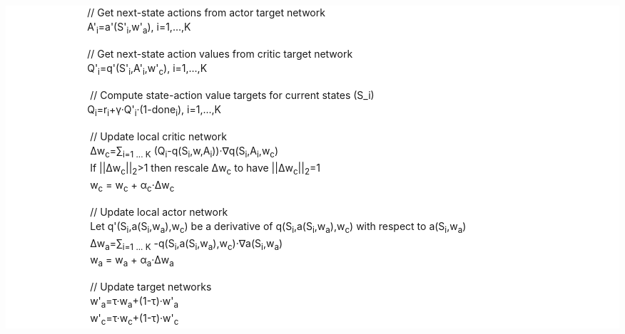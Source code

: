 &nbsp;&nbsp;&nbsp;&nbsp;&nbsp;&nbsp;&nbsp;&nbsp;&nbsp;&nbsp;&nbsp;&nbsp;&nbsp;&nbsp;&nbsp;&nbsp;&nbsp;&nbsp;&nbsp;&nbsp;&nbsp;&nbsp;&nbsp;&nbsp;&nbsp;&nbsp;&nbsp;&nbsp;&nbsp;// Get next-state actions from actor target network   
&nbsp;&nbsp;&nbsp;&nbsp;&nbsp;&nbsp;&nbsp;&nbsp;&nbsp;&nbsp;&nbsp;&nbsp;&nbsp;&nbsp;&nbsp;&nbsp;&nbsp;&nbsp;&nbsp;&nbsp;&nbsp;&nbsp;&nbsp;&nbsp;&nbsp;&nbsp;&nbsp;&nbsp;&nbsp;A'<sub>i</sub>=a'(S'<sub>i</sub>,w'<sub>a</sub>), i=1,...,K     

&nbsp;&nbsp;&nbsp;&nbsp;&nbsp;&nbsp;&nbsp;&nbsp;&nbsp;&nbsp;&nbsp;&nbsp;&nbsp;&nbsp;&nbsp;&nbsp;&nbsp;&nbsp;&nbsp;&nbsp;&nbsp;&nbsp;&nbsp;&nbsp;&nbsp;&nbsp;&nbsp;&nbsp;&nbsp;// Get next-state action values from critic target network  
&nbsp;&nbsp;&nbsp;&nbsp;&nbsp;&nbsp;&nbsp;&nbsp;&nbsp;&nbsp;&nbsp;&nbsp;&nbsp;&nbsp;&nbsp;&nbsp;&nbsp;&nbsp;&nbsp;&nbsp;&nbsp;&nbsp;&nbsp;&nbsp;&nbsp;&nbsp;&nbsp;&nbsp;&nbsp;Q'<sub>i</sub>=q'(S'<sub>i</sub>,A'<sub>i</sub>,w'<sub>c</sub>), i=1,...,K   

&nbsp;&nbsp;&nbsp;&nbsp;&nbsp;&nbsp;&nbsp;&nbsp;&nbsp;&nbsp;&nbsp;&nbsp;&nbsp;&nbsp;&nbsp;&nbsp;&nbsp;&nbsp;&nbsp;&nbsp;&nbsp;&nbsp;&nbsp;&nbsp;&nbsp;&nbsp;&nbsp;&nbsp;&nbsp;
// Compute state-action value targets for current states (S_i)  
&nbsp;&nbsp;&nbsp;&nbsp;&nbsp;&nbsp;&nbsp;&nbsp;&nbsp;&nbsp;&nbsp;&nbsp;&nbsp;&nbsp;&nbsp;&nbsp;&nbsp;&nbsp;&nbsp;&nbsp;&nbsp;&nbsp;&nbsp;&nbsp;&nbsp;&nbsp;&nbsp;&nbsp;&nbsp;Q<sub>i</sub>=r<sub>i</sub>+&gamma;&middot;Q'<sub>i</sub>&middot;(1-done<sub>i</sub>), i=1,...,K   

&nbsp;&nbsp;&nbsp;&nbsp;&nbsp;&nbsp;&nbsp;&nbsp;&nbsp;&nbsp;&nbsp;&nbsp;&nbsp;&nbsp;&nbsp;&nbsp;&nbsp;&nbsp;&nbsp;&nbsp;&nbsp;&nbsp;&nbsp;&nbsp;&nbsp;&nbsp;&nbsp;&nbsp;&nbsp;
// Update local critic network   
&nbsp;&nbsp;&nbsp;&nbsp;&nbsp;&nbsp;&nbsp;&nbsp;&nbsp;&nbsp;&nbsp;&nbsp;&nbsp;&nbsp;&nbsp;&nbsp;&nbsp;&nbsp;&nbsp;&nbsp;&nbsp;&nbsp;&nbsp;&nbsp;&nbsp;&nbsp;&nbsp;&nbsp;&nbsp; &Delta;w<sub>c</sub>=&sum;<sub>i=1 ... K</sub> (Q<sub>i</sub>-q(S<sub>i</sub>,w,A<sub>i</sub>))&middot;&nabla;q(S<sub>i</sub>,A<sub>i</sub>,w<sub>c</sub>)    
&nbsp;&nbsp;&nbsp;&nbsp;&nbsp;&nbsp;&nbsp;&nbsp;&nbsp;&nbsp;&nbsp;&nbsp;&nbsp;&nbsp;&nbsp;&nbsp;&nbsp;&nbsp;&nbsp;&nbsp;&nbsp;&nbsp;&nbsp;&nbsp;&nbsp;&nbsp;&nbsp;&nbsp;&nbsp; If   ||&Delta;w<sub>c</sub>||<sub>2</sub>>1 then rescale &Delta;w<sub>c</sub> to have ||&Delta;w<sub>c</sub>||<sub>2</sub>=1   
&nbsp;&nbsp;&nbsp;&nbsp;&nbsp;&nbsp;&nbsp;&nbsp;&nbsp;&nbsp;&nbsp;&nbsp;&nbsp;&nbsp;&nbsp;&nbsp;&nbsp;&nbsp;&nbsp;&nbsp;&nbsp;&nbsp;&nbsp;&nbsp;&nbsp;&nbsp;&nbsp;&nbsp;&nbsp; w<sub>c</sub> = w<sub>c</sub> + &alpha;<sub>c</sub>&middot;&Delta;w<sub>c</sub>   

&nbsp;&nbsp;&nbsp;&nbsp;&nbsp;&nbsp;&nbsp;&nbsp;&nbsp;&nbsp;&nbsp;&nbsp;&nbsp;&nbsp;&nbsp;&nbsp;&nbsp;&nbsp;&nbsp;&nbsp;&nbsp;&nbsp;&nbsp;&nbsp;&nbsp;&nbsp;&nbsp;&nbsp;&nbsp; // Update local actor network   
&nbsp;&nbsp;&nbsp;&nbsp;&nbsp;&nbsp;&nbsp;&nbsp;&nbsp;&nbsp;&nbsp;&nbsp;&nbsp;&nbsp;&nbsp;&nbsp;&nbsp;&nbsp;&nbsp;&nbsp;&nbsp;&nbsp;&nbsp;&nbsp;&nbsp;&nbsp;&nbsp;&nbsp;&nbsp; Let q'(S<sub>i</sub>,a(S<sub>i</sub>,w<sub>a</sub>),w<sub>c</sub>) be a derivative of q(S<sub>i</sub>,a(S<sub>i</sub>,w<sub>a</sub>),w<sub>c</sub>) with respect to a(S<sub>i</sub>,w<sub>a</sub>)    
&nbsp;&nbsp;&nbsp;&nbsp;&nbsp;&nbsp;&nbsp;&nbsp;&nbsp;&nbsp;&nbsp;&nbsp;&nbsp;&nbsp;&nbsp;&nbsp;&nbsp;&nbsp;&nbsp;&nbsp;&nbsp;&nbsp;&nbsp;&nbsp;&nbsp;&nbsp;&nbsp;&nbsp;&nbsp; &Delta;w<sub>a</sub>=&sum;<sub>i=1 ... K</sub> -q(S<sub>i</sub>,a(S<sub>i</sub>,w<sub>a</sub>),w<sub>c</sub>)&middot;&nabla;a(S<sub>i</sub>,w<sub>a</sub>)  
&nbsp;&nbsp;&nbsp;&nbsp;&nbsp;&nbsp;&nbsp;&nbsp;&nbsp;&nbsp;&nbsp;&nbsp;&nbsp;&nbsp;&nbsp;&nbsp;&nbsp;&nbsp;&nbsp;&nbsp;&nbsp;&nbsp;&nbsp;&nbsp;&nbsp;&nbsp;&nbsp;&nbsp;&nbsp; w<sub>a</sub> = w<sub>a</sub> + &alpha;<sub>a</sub>&middot;&Delta;w<sub>a</sub>   

&nbsp;&nbsp;&nbsp;&nbsp;&nbsp;&nbsp;&nbsp;&nbsp;&nbsp;&nbsp;&nbsp;&nbsp;&nbsp;&nbsp;&nbsp;&nbsp;&nbsp;&nbsp;&nbsp;&nbsp;&nbsp;&nbsp;&nbsp;&nbsp;&nbsp;&nbsp;&nbsp;&nbsp;&nbsp; // Update target networks  
&nbsp;&nbsp;&nbsp;&nbsp;&nbsp;&nbsp;&nbsp;&nbsp;&nbsp;&nbsp;&nbsp;&nbsp;&nbsp;&nbsp;&nbsp;&nbsp;&nbsp;&nbsp;&nbsp;&nbsp;&nbsp;&nbsp;&nbsp;&nbsp;&nbsp;&nbsp;&nbsp;&nbsp;&nbsp;&nbsp;w'<sub>a</sub>=&tau;&middot;w<sub>a</sub>+(1-&tau;)&middot;w'<sub>a</sub>   
&nbsp;&nbsp;&nbsp;&nbsp;&nbsp;&nbsp;&nbsp;&nbsp;&nbsp;&nbsp;&nbsp;&nbsp;&nbsp;&nbsp;&nbsp;&nbsp;&nbsp;&nbsp;&nbsp;&nbsp;&nbsp;&nbsp;&nbsp;&nbsp;&nbsp;&nbsp;&nbsp;&nbsp;&nbsp;&nbsp;w'<sub>c</sub>=&tau;&middot;w<sub>c</sub>+(1-&tau;)&middot;w'<sub>c</sub>  
